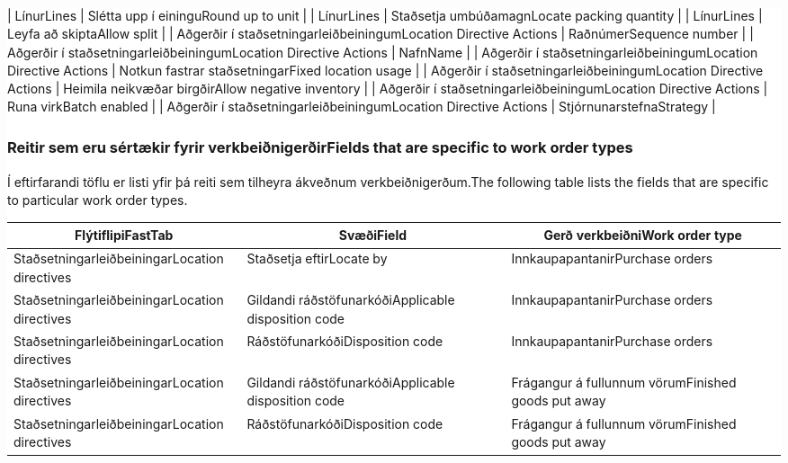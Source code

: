 | <span data-ttu-id="a9fac-161">Línur</span><span class="sxs-lookup"><span data-stu-id="a9fac-161">Lines</span></span> | <span data-ttu-id="a9fac-162">Slétta upp í einingu</span><span class="sxs-lookup"><span data-stu-id="a9fac-162">Round up to unit</span></span> |
| <span data-ttu-id="a9fac-163">Línur</span><span class="sxs-lookup"><span data-stu-id="a9fac-163">Lines</span></span> | <span data-ttu-id="a9fac-164">Staðsetja umbúðamagn</span><span class="sxs-lookup"><span data-stu-id="a9fac-164">Locate packing quantity</span></span> |
| <span data-ttu-id="a9fac-165">Línur</span><span class="sxs-lookup"><span data-stu-id="a9fac-165">Lines</span></span> | <span data-ttu-id="a9fac-166">Leyfa að skipta</span><span class="sxs-lookup"><span data-stu-id="a9fac-166">Allow split</span></span> |
| <span data-ttu-id="a9fac-167">Aðgerðir í staðsetningarleiðbeiningum</span><span class="sxs-lookup"><span data-stu-id="a9fac-167">Location Directive Actions</span></span> | <span data-ttu-id="a9fac-168">Raðnúmer</span><span class="sxs-lookup"><span data-stu-id="a9fac-168">Sequence number</span></span> |
| <span data-ttu-id="a9fac-169">Aðgerðir í staðsetningarleiðbeiningum</span><span class="sxs-lookup"><span data-stu-id="a9fac-169">Location Directive Actions</span></span> | <span data-ttu-id="a9fac-170">Nafn</span><span class="sxs-lookup"><span data-stu-id="a9fac-170">Name</span></span> |
| <span data-ttu-id="a9fac-171">Aðgerðir í staðsetningarleiðbeiningum</span><span class="sxs-lookup"><span data-stu-id="a9fac-171">Location Directive Actions</span></span> | <span data-ttu-id="a9fac-172">Notkun fastrar staðsetningar</span><span class="sxs-lookup"><span data-stu-id="a9fac-172">Fixed location usage</span></span> |
| <span data-ttu-id="a9fac-173">Aðgerðir í staðsetningarleiðbeiningum</span><span class="sxs-lookup"><span data-stu-id="a9fac-173">Location Directive Actions</span></span> | <span data-ttu-id="a9fac-174">Heimila neikvæðar birgðir</span><span class="sxs-lookup"><span data-stu-id="a9fac-174">Allow negative inventory</span></span> |
| <span data-ttu-id="a9fac-175">Aðgerðir í staðsetningarleiðbeiningum</span><span class="sxs-lookup"><span data-stu-id="a9fac-175">Location Directive Actions</span></span> | <span data-ttu-id="a9fac-176">Runa virk</span><span class="sxs-lookup"><span data-stu-id="a9fac-176">Batch enabled</span></span> |
| <span data-ttu-id="a9fac-177">Aðgerðir í staðsetningarleiðbeiningum</span><span class="sxs-lookup"><span data-stu-id="a9fac-177">Location Directive Actions</span></span> | <span data-ttu-id="a9fac-178">Stjórnunarstefna</span><span class="sxs-lookup"><span data-stu-id="a9fac-178">Strategy</span></span> |

### <a name="fields-that-are-specific-to-work-order-types"></a><a name="fields-specific-types"></a><span data-ttu-id="a9fac-179">Reitir sem eru sértækir fyrir verkbeiðnigerðir</span><span class="sxs-lookup"><span data-stu-id="a9fac-179">Fields that are specific to work order types</span></span>

<span data-ttu-id="a9fac-180">Í eftirfarandi töflu er listi yfir þá reiti sem tilheyra ákveðnum verkbeiðnigerðum.</span><span class="sxs-lookup"><span data-stu-id="a9fac-180">The following table lists the fields that are specific to particular work order types.</span></span>

| <span data-ttu-id="a9fac-181">Flýtiflipi</span><span class="sxs-lookup"><span data-stu-id="a9fac-181">FastTab</span></span> | <span data-ttu-id="a9fac-182">Svæði</span><span class="sxs-lookup"><span data-stu-id="a9fac-182">Field</span></span> | <span data-ttu-id="a9fac-183">Gerð verkbeiðni</span><span class="sxs-lookup"><span data-stu-id="a9fac-183">Work order type</span></span> |
|---|---|---|
| <span data-ttu-id="a9fac-184">Staðsetningarleiðbeiningar</span><span class="sxs-lookup"><span data-stu-id="a9fac-184">Location directives</span></span> | <span data-ttu-id="a9fac-185">Staðsetja eftir</span><span class="sxs-lookup"><span data-stu-id="a9fac-185">Locate by</span></span> | <span data-ttu-id="a9fac-186">Innkaupapantanir</span><span class="sxs-lookup"><span data-stu-id="a9fac-186">Purchase orders</span></span> |
| <span data-ttu-id="a9fac-187">Staðsetningarleiðbeiningar</span><span class="sxs-lookup"><span data-stu-id="a9fac-187">Location directives</span></span> | <span data-ttu-id="a9fac-188">Gildandi ráðstöfunarkóði</span><span class="sxs-lookup"><span data-stu-id="a9fac-188">Applicable disposition code</span></span> | <span data-ttu-id="a9fac-189">Innkaupapantanir</span><span class="sxs-lookup"><span data-stu-id="a9fac-189">Purchase orders</span></span> |
| <span data-ttu-id="a9fac-190">Staðsetningarleiðbeiningar</span><span class="sxs-lookup"><span data-stu-id="a9fac-190">Location directives</span></span> | <span data-ttu-id="a9fac-191">Ráðstöfunarkóði</span><span class="sxs-lookup"><span data-stu-id="a9fac-191">Disposition code</span></span> | <span data-ttu-id="a9fac-192">Innkaupapantanir</span><span class="sxs-lookup"><span data-stu-id="a9fac-192">Purchase orders</span></span> |
| <span data-ttu-id="a9fac-193">Staðsetningarleiðbeiningar</span><span class="sxs-lookup"><span data-stu-id="a9fac-193">Location directives</span></span> | <span data-ttu-id="a9fac-194">Gildandi ráðstöfunarkóði</span><span class="sxs-lookup"><span data-stu-id="a9fac-194">Applicable disposition code</span></span> | <span data-ttu-id="a9fac-195">Frágangur á fullunnum vörum</span><span class="sxs-lookup"><span data-stu-id="a9fac-195">Finished goods put away</span></span> |
| <span data-ttu-id="a9fac-196">Staðsetningarleiðbeiningar</span><span class="sxs-lookup"><span data-stu-id="a9fac-196">Location directives</span></span> | <span data-ttu-id="a9fac-197">Ráðstöfunarkóði</span><span class="sxs-lookup"><span data-stu-id="a9fac-197">Disposition code</span></span> | <span data-ttu-id="a9fac-198">Frágangur á fullunnum vörum</span><span class="sxs-lookup"><span data-stu-id="a9fac-198">Finished goods put away</span></span> |